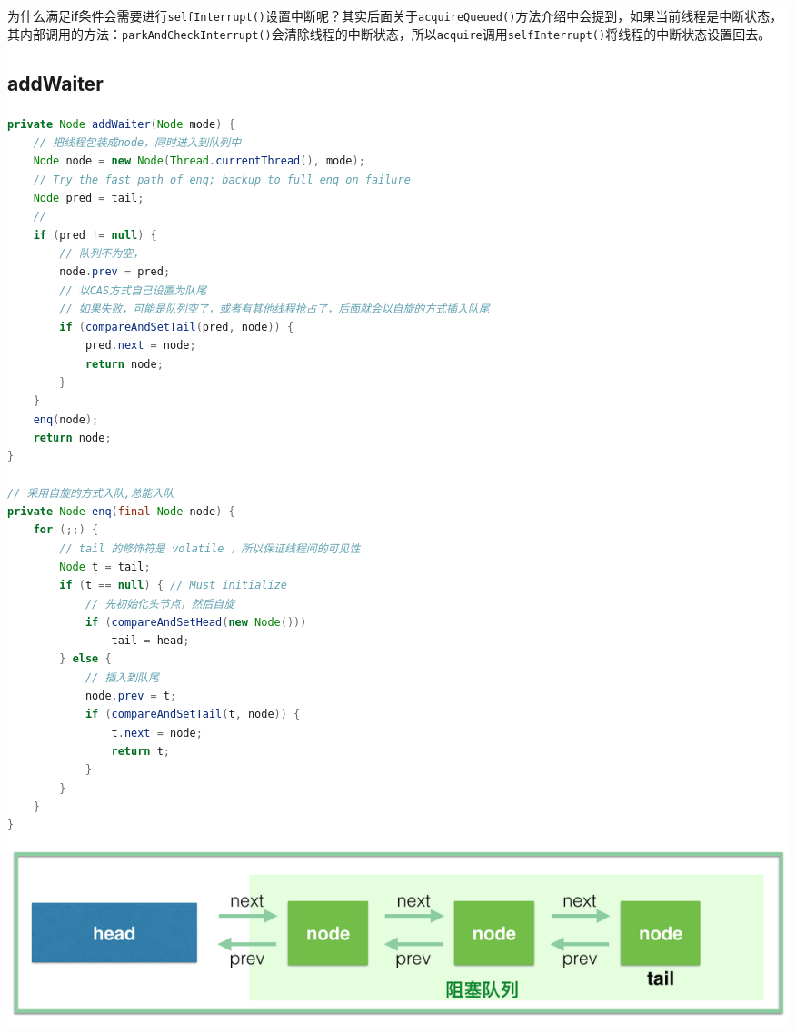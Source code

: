 为什么满足if条件会需要进行`selfInterrupt()`设置中断呢？其实后面关于`acquireQueued()`方法介绍中会提到，如果当前线程是中断状态，其内部调用的方法：`parkAndCheckInterrupt()`会清除线程的中断状态，所以`acquire`调用`selfInterrupt()`将线程的中断状态设置回去。

## addWaiter

```java
private Node addWaiter(Node mode) {
    // 把线程包装成node，同时进入到队列中
    Node node = new Node(Thread.currentThread(), mode);
    // Try the fast path of enq; backup to full enq on failure
    Node pred = tail;
    // 
    if (pred != null) {
        // 队列不为空，
        node.prev = pred;
        // 以CAS方式自己设置为队尾
        // 如果失败，可能是队列空了，或者有其他线程抢占了，后面就会以自旋的方式插入队尾
        if (compareAndSetTail(pred, node)) {
            pred.next = node;
            return node;
        }
    }
    enq(node);
    return node;
}

// 采用自旋的方式入队,总能入队
private Node enq(final Node node) {
    for (;;) {
        // tail 的修饰符是 volatile ，所以保证线程间的可见性
        Node t = tail;
        if (t == null) { // Must initialize
            // 先初始化头节点，然后自旋
            if (compareAndSetHead(new Node()))
                tail = head;
        } else {
            // 插入到队尾
            node.prev = t;
            if (compareAndSetTail(t, node)) {
                t.next = node;
                return t;
            }
        }
    }
}
```

![aqs-0](../img/aqs-0.png)

